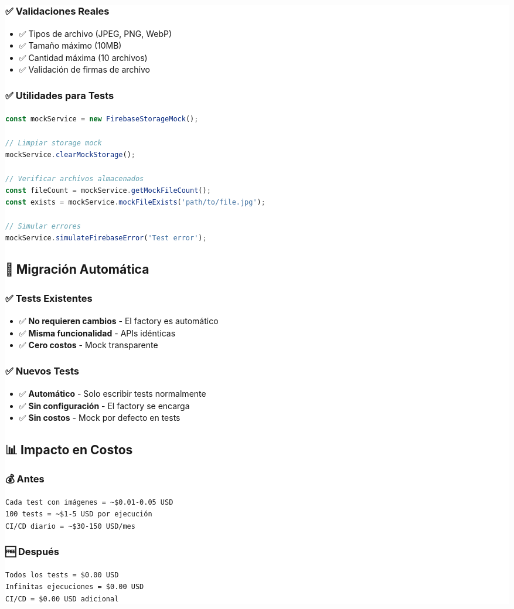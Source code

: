 ### ✅ **Validaciones Reales**
- ✅ Tipos de archivo (JPEG, PNG, WebP)
- ✅ Tamaño máximo (10MB)
- ✅ Cantidad máxima (10 archivos)
- ✅ Validación de firmas de archivo

### ✅ **Utilidades para Tests**
```typescript
const mockService = new FirebaseStorageMock();

// Limpiar storage mock
mockService.clearMockStorage();

// Verificar archivos almacenados
const fileCount = mockService.getMockFileCount();
const exists = mockService.mockFileExists('path/to/file.jpg');

// Simular errores
mockService.simulateFirebaseError('Test error');
```

## 🔄 **Migración Automática**

### ✅ **Tests Existentes**
- ✅ **No requieren cambios** - El factory es automático
- ✅ **Misma funcionalidad** - APIs idénticas
- ✅ **Cero costos** - Mock transparente

### ✅ **Nuevos Tests**
- ✅ **Automático** - Solo escribir tests normalmente
- ✅ **Sin configuración** - El factory se encarga
- ✅ **Sin costos** - Mock por defecto en tests

## 📊 **Impacto en Costos**

### 💰 **Antes**
```
Cada test con imágenes = ~$0.01-0.05 USD
100 tests = ~$1-5 USD por ejecución
CI/CD diario = ~$30-150 USD/mes
```

### 🆓 **Después**
```
Todos los tests = $0.00 USD
Infinitas ejecuciones = $0.00 USD
CI/CD = $0.00 USD adicional
```
